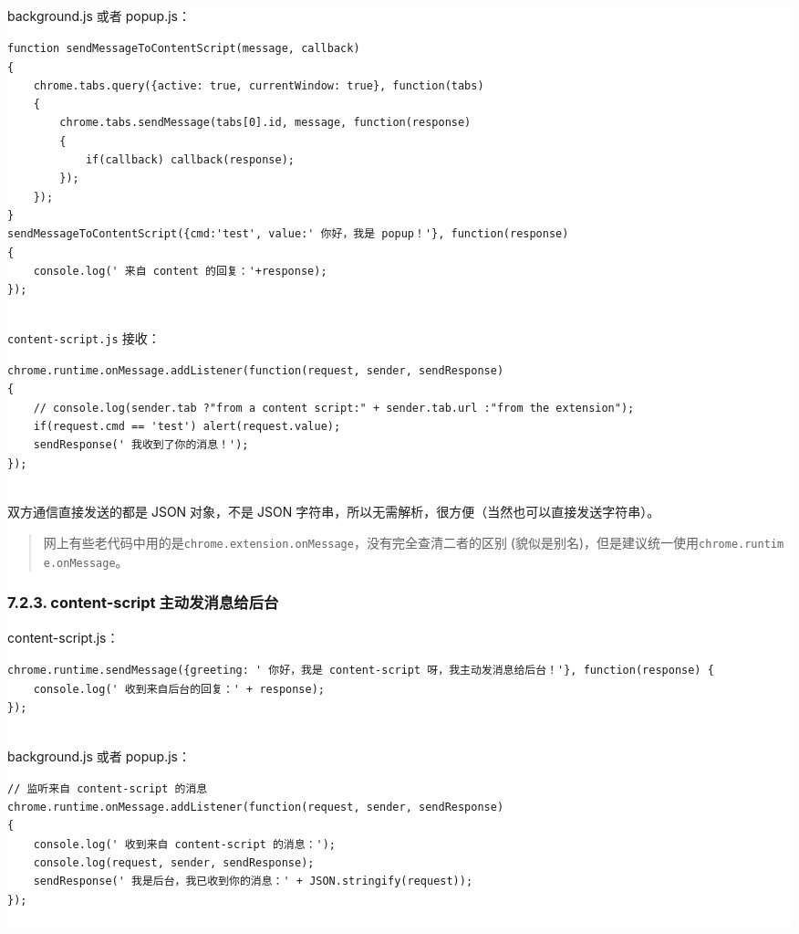 background.js 或者 popup.js：

```
function sendMessageToContentScript(message, callback)
{
	chrome.tabs.query({active: true, currentWindow: true}, function(tabs)
	{
		chrome.tabs.sendMessage(tabs[0].id, message, function(response)
		{
			if(callback) callback(response);
		});
	});
}
sendMessageToContentScript({cmd:'test', value:' 你好，我是 popup！'}, function(response)
{
	console.log(' 来自 content 的回复：'+response);
});


```

`content-script.js` 接收：

```
chrome.runtime.onMessage.addListener(function(request, sender, sendResponse)
{
	// console.log(sender.tab ?"from a content script:" + sender.tab.url :"from the extension");
	if(request.cmd == 'test') alert(request.value);
	sendResponse(' 我收到了你的消息！');
});


```

双方通信直接发送的都是 JSON 对象，不是 JSON 字符串，所以无需解析，很方便（当然也可以直接发送字符串）。

> 网上有些老代码中用的是`chrome.extension.onMessage`，没有完全查清二者的区别 (貌似是别名)，但是建议统一使用`chrome.runtime.onMessage`。

### 7.2.3. content-script 主动发消息给后台

content-script.js：

```
chrome.runtime.sendMessage({greeting: ' 你好，我是 content-script 呀，我主动发消息给后台！'}, function(response) {
	console.log(' 收到来自后台的回复：' + response);
});


```

background.js 或者 popup.js：

```
// 监听来自 content-script 的消息
chrome.runtime.onMessage.addListener(function(request, sender, sendResponse)
{
	console.log(' 收到来自 content-script 的消息：');
	console.log(request, sender, sendResponse);
	sendResponse(' 我是后台，我已收到你的消息：' + JSON.stringify(request));
});


```
